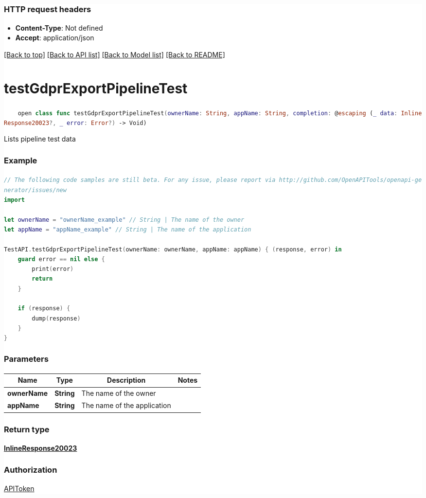 ### HTTP request headers

 - **Content-Type**: Not defined
 - **Accept**: application/json

[[Back to top]](#) [[Back to API list]](../README.md#documentation-for-api-endpoints) [[Back to Model list]](../README.md#documentation-for-models) [[Back to README]](../README.md)

# **testGdprExportPipelineTest**
```swift
    open class func testGdprExportPipelineTest(ownerName: String, appName: String, completion: @escaping (_ data: InlineResponse20023?, _ error: Error?) -> Void)
```



Lists pipeline test data

### Example 
```swift
// The following code samples are still beta. For any issue, please report via http://github.com/OpenAPITools/openapi-generator/issues/new
import 

let ownerName = "ownerName_example" // String | The name of the owner
let appName = "appName_example" // String | The name of the application

TestAPI.testGdprExportPipelineTest(ownerName: ownerName, appName: appName) { (response, error) in
    guard error == nil else {
        print(error)
        return
    }

    if (response) {
        dump(response)
    }
}
```

### Parameters

Name | Type | Description  | Notes
------------- | ------------- | ------------- | -------------
 **ownerName** | **String** | The name of the owner | 
 **appName** | **String** | The name of the application | 

### Return type

[**InlineResponse20023**](InlineResponse20023.md)

### Authorization

[APIToken](../README.md#APIToken)

